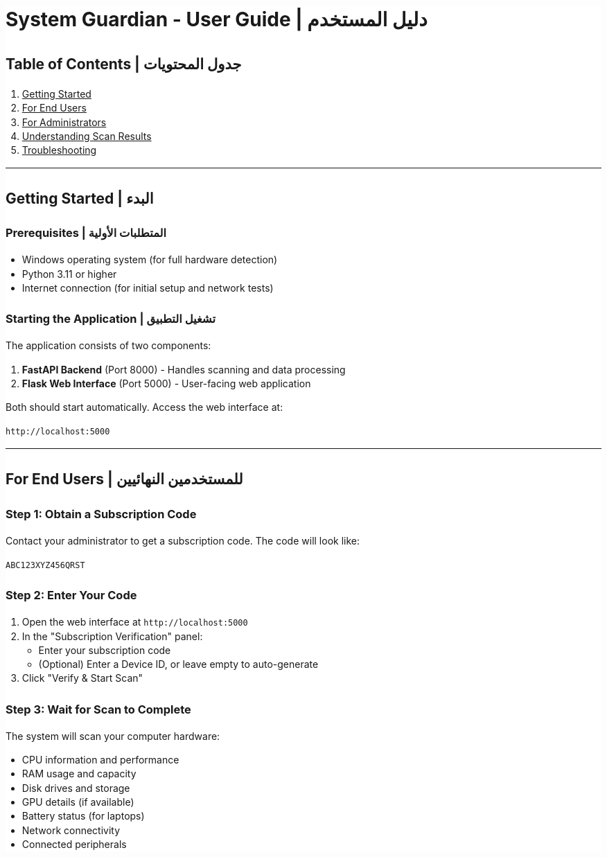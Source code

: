 # System Guardian - User Guide | دليل المستخدم

## Table of Contents | جدول المحتويات
1. [Getting Started](#getting-started)
2. [For End Users](#for-end-users)
3. [For Administrators](#for-administrators)
4. [Understanding Scan Results](#understanding-scan-results)
5. [Troubleshooting](#troubleshooting)

---

## Getting Started | البدء

### Prerequisites | المتطلبات الأولية
- Windows operating system (for full hardware detection)
- Python 3.11 or higher
- Internet connection (for initial setup and network tests)

### Starting the Application | تشغيل التطبيق

The application consists of two components:
1. **FastAPI Backend** (Port 8000) - Handles scanning and data processing
2. **Flask Web Interface** (Port 5000) - User-facing web application

Both should start automatically. Access the web interface at:
```
http://localhost:5000
```

---

## For End Users | للمستخدمين النهائيين

### Step 1: Obtain a Subscription Code
Contact your administrator to get a subscription code. The code will look like:
```
ABC123XYZ456QRST
```

### Step 2: Enter Your Code
1. Open the web interface at `http://localhost:5000`
2. In the "Subscription Verification" panel:
   - Enter your subscription code
   - (Optional) Enter a Device ID, or leave empty to auto-generate
3. Click "Verify & Start Scan"

### Step 3: Wait for Scan to Complete
The system will scan your computer hardware:
- CPU information and performance
- RAM usage and capacity
- Disk drives and storage
- GPU details (if available)
- Battery status (for laptops)
- Network connectivity
- Connected peripherals
